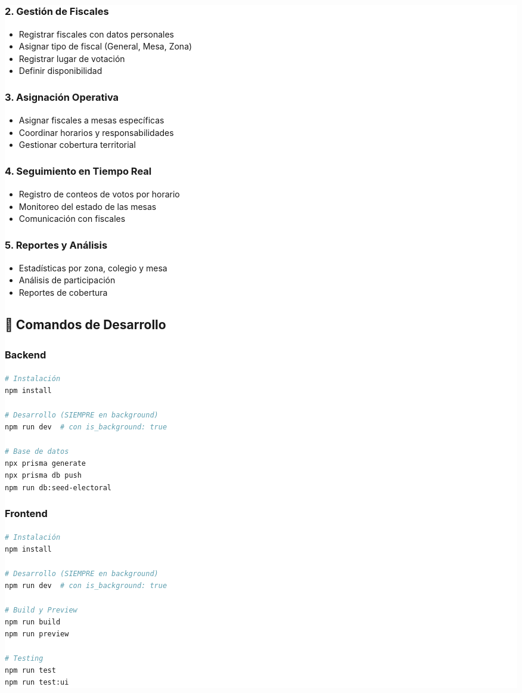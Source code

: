 ### 2. **Gestión de Fiscales**
- Registrar fiscales con datos personales
- Asignar tipo de fiscal (General, Mesa, Zona)
- Registrar lugar de votación
- Definir disponibilidad

### 3. **Asignación Operativa**
- Asignar fiscales a mesas específicas
- Coordinar horarios y responsabilidades
- Gestionar cobertura territorial

### 4. **Seguimiento en Tiempo Real**
- Registro de conteos de votos por horario
- Monitoreo del estado de las mesas
- Comunicación con fiscales

### 5. **Reportes y Análisis**
- Estadísticas por zona, colegio y mesa
- Análisis de participación
- Reportes de cobertura

## 🚀 Comandos de Desarrollo

### Backend
```bash
# Instalación
npm install

# Desarrollo (SIEMPRE en background)
npm run dev  # con is_background: true

# Base de datos
npx prisma generate
npx prisma db push
npm run db:seed-electoral
```

### Frontend
```bash
# Instalación
npm install

# Desarrollo (SIEMPRE en background)
npm run dev  # con is_background: true

# Build y Preview
npm run build
npm run preview

# Testing
npm run test
npm run test:ui
```
